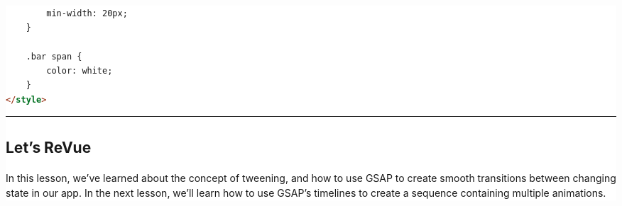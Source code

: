 ```html
        min-width: 20px;
    }

    .bar span {
        color: white;
    }
</style>
```

---

## Let’s ReVue

In this lesson, we’ve learned about the concept of tweening, and how to use GSAP to create smooth transitions between changing state in our app. In the next lesson, we’ll learn how to use GSAP’s timelines to create a sequence containing multiple animations.